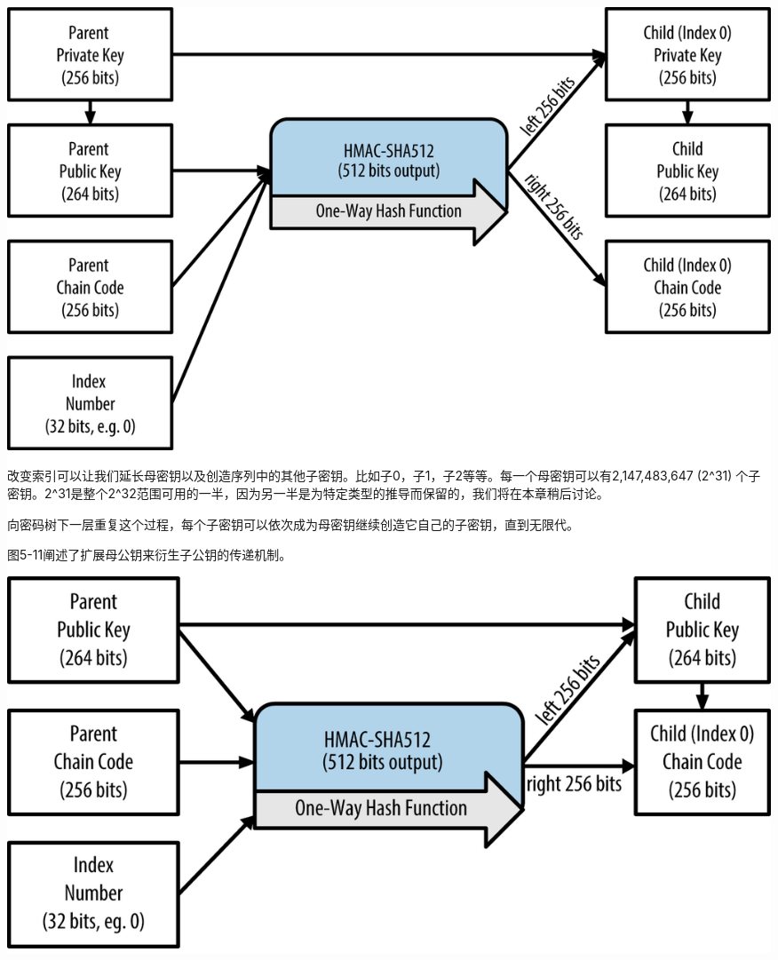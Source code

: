 ![图5-10延长母私钥去创造子私钥](images/mbc2_0510.png)

改变索引可以让我们延长母密钥以及创造序列中的其他子密钥。比如子0，子1，子2等等。每一个母密钥可以有2,147,483,647 (2^31) 个子密钥。2^31是整个2^32范围可用的一半，因为另一半是为特定类型的推导而保留的，我们将在本章稍后讨论。

向密码树下一层重复这个过程，每个子密钥可以依次成为母密钥继续创造它自己的子密钥，直到无限代。

图5-11阐述了扩展母公钥来衍生子公钥的传递机制。

![图5-11扩展母公共钥匙来创造一个子公共钥匙](images/mbc2_0511.png)
